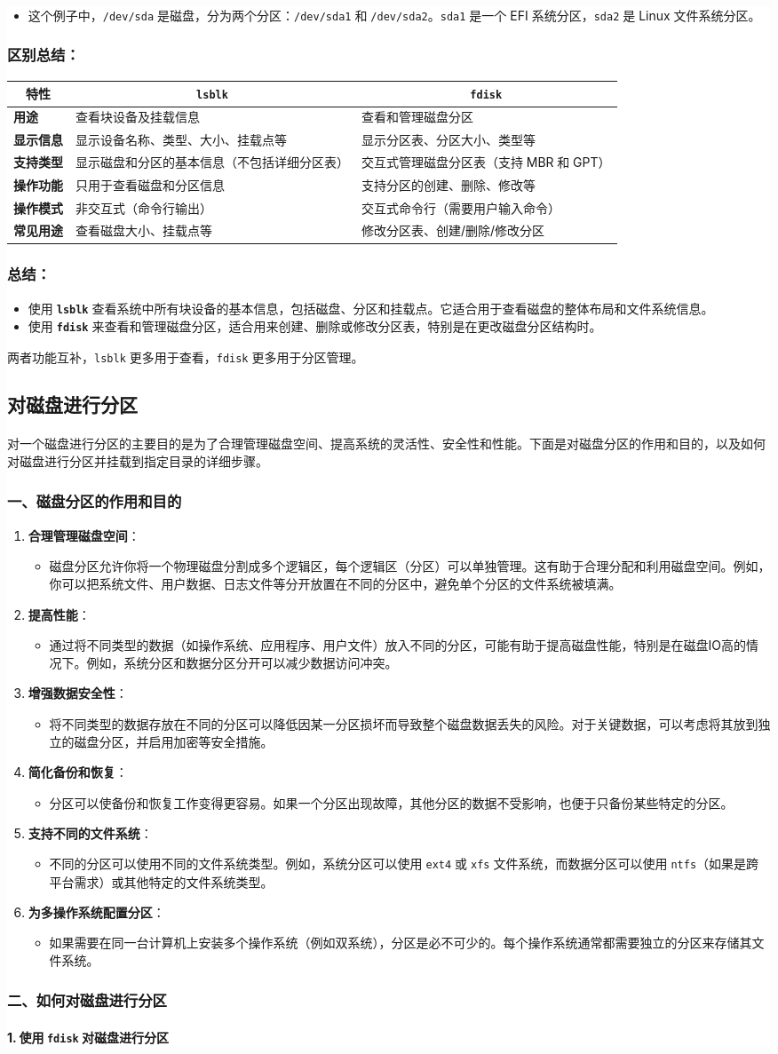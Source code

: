 - 这个例子中，`/dev/sda` 是磁盘，分为两个分区：`/dev/sda1` 和 `/dev/sda2`。`sda1` 是一个 EFI 系统分区，`sda2` 是 Linux 文件系统分区。

### **区别总结：**


| 特性         | `lsblk`                                      | `fdisk`                                 |
| -------------- | ---------------------------------------------- | ----------------------------------------- |
| **用途**     | 查看块设备及挂载信息                         | 查看和管理磁盘分区                      |
| **显示信息** | 显示设备名称、类型、大小、挂载点等           | 显示分区表、分区大小、类型等            |
| **支持类型** | 显示磁盘和分区的基本信息（不包括详细分区表） | 交互式管理磁盘分区表（支持 MBR 和 GPT） |
| **操作功能** | 只用于查看磁盘和分区信息                     | 支持分区的创建、删除、修改等            |
| **操作模式** | 非交互式（命令行输出）                       | 交互式命令行（需要用户输入命令）        |
| **常见用途** | 查看磁盘大小、挂载点等                       | 修改分区表、创建/删除/修改分区          |

### **总结：**

- 使用 **`lsblk`** 查看系统中所有块设备的基本信息，包括磁盘、分区和挂载点。它适合用于查看磁盘的整体布局和文件系统信息。
- 使用 **`fdisk`** 来查看和管理磁盘分区，适合用来创建、删除或修改分区表，特别是在更改磁盘分区结构时。

两者功能互补，`lsblk` 更多用于查看，`fdisk` 更多用于分区管理。

## 对磁盘进行分区

对一个磁盘进行分区的主要目的是为了合理管理磁盘空间、提高系统的灵活性、安全性和性能。下面是对磁盘分区的作用和目的，以及如何对磁盘进行分区并挂载到指定目录的详细步骤。

### **一、磁盘分区的作用和目的**

1. **合理管理磁盘空间**：

   - 磁盘分区允许你将一个物理磁盘分割成多个逻辑区，每个逻辑区（分区）可以单独管理。这有助于合理分配和利用磁盘空间。例如，你可以把系统文件、用户数据、日志文件等分开放置在不同的分区中，避免单个分区的文件系统被填满。
2. **提高性能**：

   - 通过将不同类型的数据（如操作系统、应用程序、用户文件）放入不同的分区，可能有助于提高磁盘性能，特别是在磁盘IO高的情况下。例如，系统分区和数据分区分开可以减少数据访问冲突。
3. **增强数据安全性**：

   - 将不同类型的数据存放在不同的分区可以降低因某一分区损坏而导致整个磁盘数据丢失的风险。对于关键数据，可以考虑将其放到独立的磁盘分区，并启用加密等安全措施。
4. **简化备份和恢复**：

   - 分区可以使备份和恢复工作变得更容易。如果一个分区出现故障，其他分区的数据不受影响，也便于只备份某些特定的分区。
5. **支持不同的文件系统**：

   - 不同的分区可以使用不同的文件系统类型。例如，系统分区可以使用 `ext4` 或 `xfs` 文件系统，而数据分区可以使用 `ntfs`（如果是跨平台需求）或其他特定的文件系统类型。
6. **为多操作系统配置分区**：

   - 如果需要在同一台计算机上安装多个操作系统（例如双系统），分区是必不可少的。每个操作系统通常都需要独立的分区来存储其文件系统。

### **二、如何对磁盘进行分区**

#### **1. 使用 `fdisk` 对磁盘进行分区**
